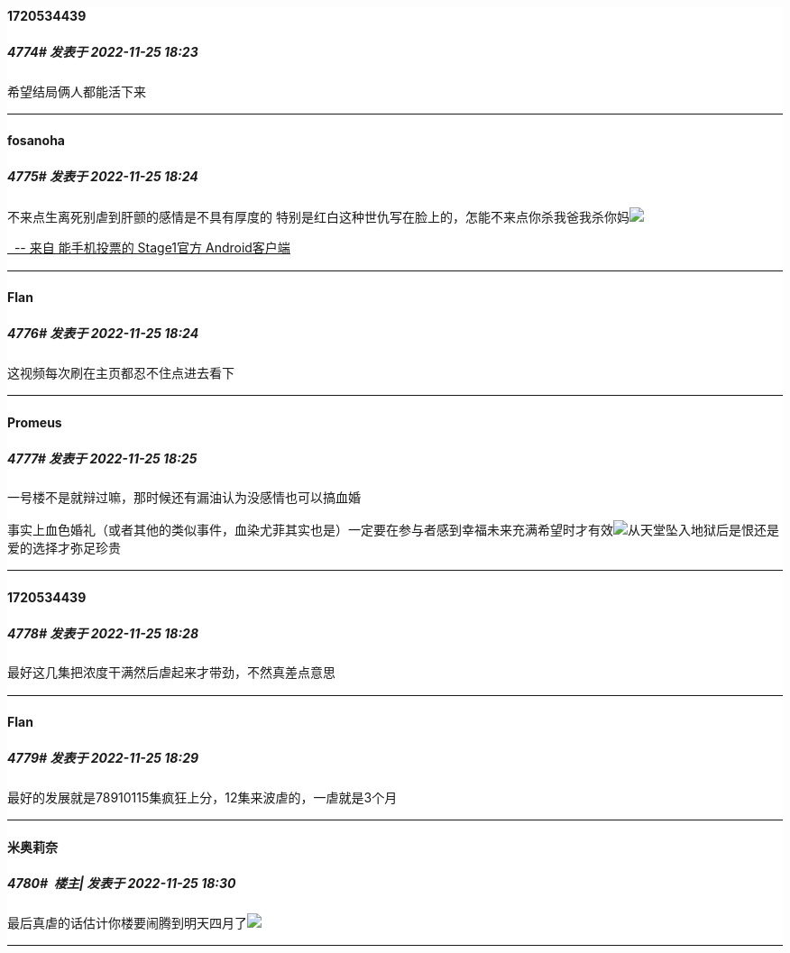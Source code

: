 ####  1720534439  
##### 4774#       发表于 2022-11-25 18:23

希望结局俩人都能活下来

*****

####  fosanoha  
##### 4775#       发表于 2022-11-25 18:24

不来点生离死别虐到肝颤的感情是不具有厚度的
特别是红白这种世仇写在脸上的，怎能不来点你杀我爸我杀你妈<img src="https://static.saraba1st.com/image/smiley/face2017/049.png" referrerpolicy="no-referrer">

[  -- 来自 能手机投票的 Stage1官方 Android客户端](https://www.coolapk.com/apk/140634)

*****

####  Flan  
##### 4776#       发表于 2022-11-25 18:24

这视频每次刷在主页都忍不住点进去看下

*****

####  Promeus  
##### 4777#       发表于 2022-11-25 18:25

一号楼不是就辩过嘛，那时候还有漏油认为没感情也可以搞血婚

事实上血色婚礼（或者其他的类似事件，血染尤菲其实也是）一定要在参与者感到幸福未来充满希望时才有效<img src="https://static.saraba1st.com/image/smiley/face2017/002.png" referrerpolicy="no-referrer">从天堂坠入地狱后是恨还是爱的选择才弥足珍贵

*****

####  1720534439  
##### 4778#       发表于 2022-11-25 18:28

最好这几集把浓度干满然后虐起来才带劲，不然真差点意思

*****

####  Flan  
##### 4779#       发表于 2022-11-25 18:29

最好的发展就是78910115集疯狂上分，12集来波虐的，一虐就是3个月

*****

####  米奥莉奈  
##### 4780#         楼主| 发表于 2022-11-25 18:30

最后真虐的话估计你楼要闹腾到明天四月了<img src="https://static.saraba1st.com/image/smiley/face2017/067.png" referrerpolicy="no-referrer">

*****
